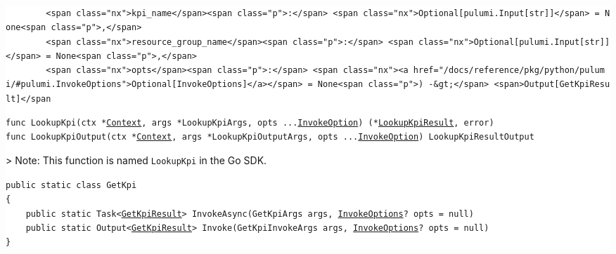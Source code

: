             <span class="nx">kpi_name</span><span class="p">:</span> <span class="nx">Optional[pulumi.Input[str]]</span> = None<span class="p">,</span>
            <span class="nx">resource_group_name</span><span class="p">:</span> <span class="nx">Optional[pulumi.Input[str]]</span> = None<span class="p">,</span>
            <span class="nx">opts</span><span class="p">:</span> <span class="nx"><a href="/docs/reference/pkg/python/pulumi/#pulumi.InvokeOptions">Optional[InvokeOptions]</a></span> = None<span class="p">) -&gt;</span> <span>Output[GetKpiResult]</span
></code></pre></div>
</pulumi-choosable>
</div>


<div>
<pulumi-choosable type="language" values="go">
<div class="highlight"><pre class="chroma"><code class="language-go" data-lang="go"
><span class="k">func </span>LookupKpi<span class="p">(</span><span class="nx">ctx</span><span class="p"> *</span><span class="nx"><a href="https://pkg.go.dev/github.com/pulumi/pulumi/sdk/v3/go/pulumi?tab=doc#Context">Context</a></span><span class="p">,</span> <span class="nx">args</span><span class="p"> *</span><span class="nx">LookupKpiArgs</span><span class="p">,</span> <span class="nx">opts</span><span class="p"> ...</span><span class="nx"><a href="https://pkg.go.dev/github.com/pulumi/pulumi/sdk/v3/go/pulumi?tab=doc#InvokeOption">InvokeOption</a></span><span class="p">) (*<span class="nx"><a href="#result">LookupKpiResult</a></span>, error)</span
><span class="k">
func </span>LookupKpiOutput<span class="p">(</span><span class="nx">ctx</span><span class="p"> *</span><span class="nx"><a href="https://pkg.go.dev/github.com/pulumi/pulumi/sdk/v3/go/pulumi?tab=doc#Context">Context</a></span><span class="p">,</span> <span class="nx">args</span><span class="p"> *</span><span class="nx">LookupKpiOutputArgs</span><span class="p">,</span> <span class="nx">opts</span><span class="p"> ...</span><span class="nx"><a href="https://pkg.go.dev/github.com/pulumi/pulumi/sdk/v3/go/pulumi?tab=doc#InvokeOption">InvokeOption</a></span><span class="p">) LookupKpiResultOutput</span
></code></pre></div>

&gt; Note: This function is named `LookupKpi` in the Go SDK.

</pulumi-choosable>
</div>


<div>
<pulumi-choosable type="language" values="csharp">
<div class="highlight"><pre class="chroma"><code class="language-csharp" data-lang="csharp"><span class="k">public static class </span><span class="nx">GetKpi </span><span class="p">
{</span><span class="k">
    public static </span>Task&lt;<span class="nx"><a href="#result">GetKpiResult</a></span>> <span class="p">InvokeAsync(</span><span class="nx">GetKpiArgs</span><span class="p"> </span><span class="nx">args<span class="p">,</span> <span class="nx"><a href="/docs/reference/pkg/dotnet/Pulumi/Pulumi.InvokeOptions.html">InvokeOptions</a></span><span class="p">? </span><span class="nx">opts = null<span class="p">)</span><span class="k">
    public static </span>Output&lt;<span class="nx"><a href="#result">GetKpiResult</a></span>> <span class="p">Invoke(</span><span class="nx">GetKpiInvokeArgs</span><span class="p"> </span><span class="nx">args<span class="p">,</span> <span class="nx"><a href="/docs/reference/pkg/dotnet/Pulumi/Pulumi.InvokeOptions.html">InvokeOptions</a></span><span class="p">? </span><span class="nx">opts = null<span class="p">)</span><span class="p">
}</span></code></pre></div>
</pulumi-choosable>
</div>
